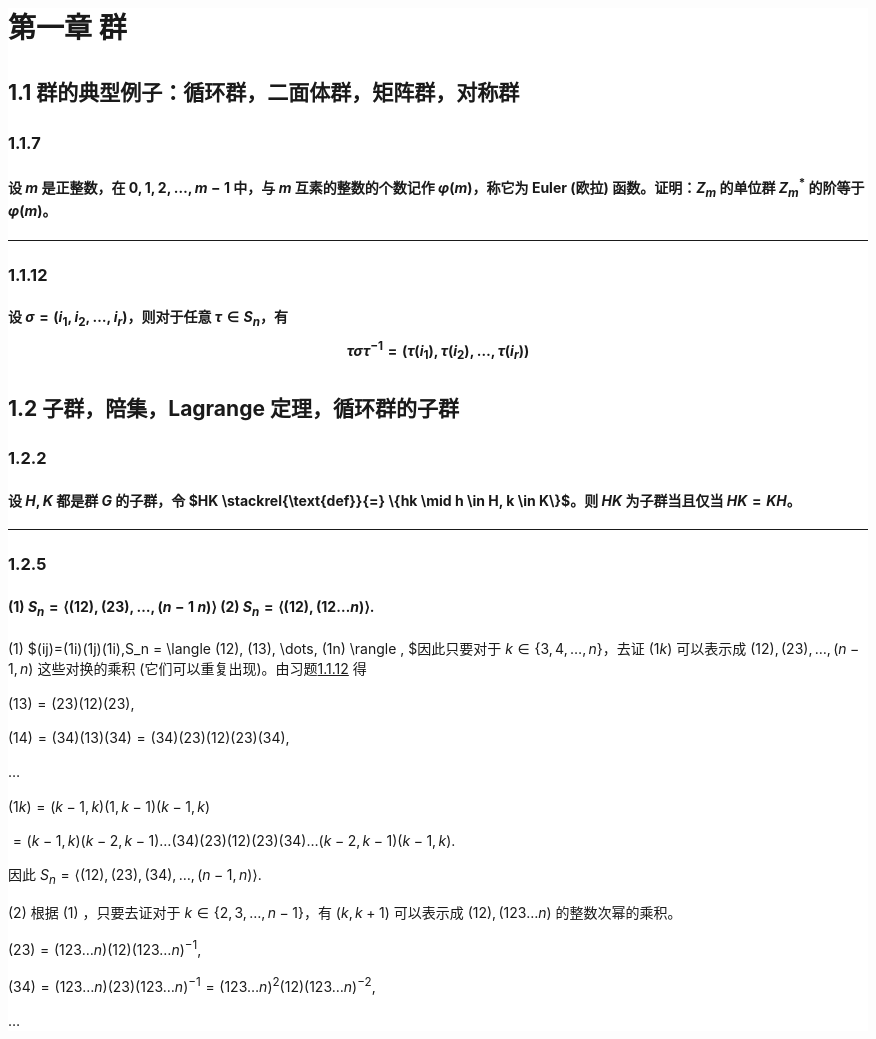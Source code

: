 # 第一章 群 

## 1.1 群的典型例子：循环群，二面体群，矩阵群，对称群

### 1.1.7
#### 设 $m$ 是正整数，在 $0, 1, 2, \dots, m-1$ 中，与 $m$ 互素的整数的个数记作 $\varphi(m)$，称它为 Euler (欧拉) 函数。证明：$Z_m$ 的单位群 $Z_m^*$ 的阶等于 $\varphi(m)$。

---

### 1.1.12 
#### 设 $\sigma = (i_1, i_2, \dots, i_r)$，则对于任意 $\tau \in S_n$，有$$\tau \sigma \tau^{-1} = (\tau(i_1), \tau(i_2), \dots, \tau(i_r))$$  


## 1.2 子群，陪集，Lagrange 定理，循环群的子群

### 1.2.2 
#### 设 $H, K$ 都是群 $G$ 的子群，令 $HK \stackrel{\text{def}}{=} \{hk \mid h \in H, k \in K\}$。则 $HK$ 为子群当且仅当 $HK = KH$。

---

### 1.2.5
#### (1) $S_n = \langle (12), (23), \dots, (n-1 \ n) \rangle$ (2) $S_n = \langle (12), (12 \dots n) \rangle$.
(1)  $(ij)=(1i)(1j)(1i),S_n = \langle (12), (13), \dots, (1n) \rangle , $因此只要对于 $k \in \{3, 4, \dots, n\}$，去证 $(1k)$ 可以表示成 $(12), (23), \dots, (n-1, n)$ 这些对换的乘积 (它们可以重复出现)。由习题[1.1.12](chapter1.md#1112) 得

$(13) = (23)(12)(23)$,

$(14) = (34)(13)(34) = (34)(23)(12)(23)(34)$,

$\dots$

$(1k) = (k-1, k)(1, k-1)(k-1, k)$

$= (k-1, k)(k-2, k-1) \dots (34)(23)(12)(23)(34) \dots (k-2, k-1)(k-1, k)$.

因此 $S_n = \langle (12), (23), (34), \dots, (n-1, n) \rangle$.

(2) 根据 (1) ，只要去证对于 $k \in \{2, 3, \dots, n-1\}$，有 $(k, k+1)$ 可以表示成 $(12), (123 \dots n)$ 的整数次幂的乘积。

$(23) = (123 \dots n)(12)(123 \dots n)^{-1}$,

$(34) = (123 \dots n)(23)(123 \dots n)^{-1} = (123 \dots n)^2 (12) (123 \dots n)^{-2}$,

$\dots$

